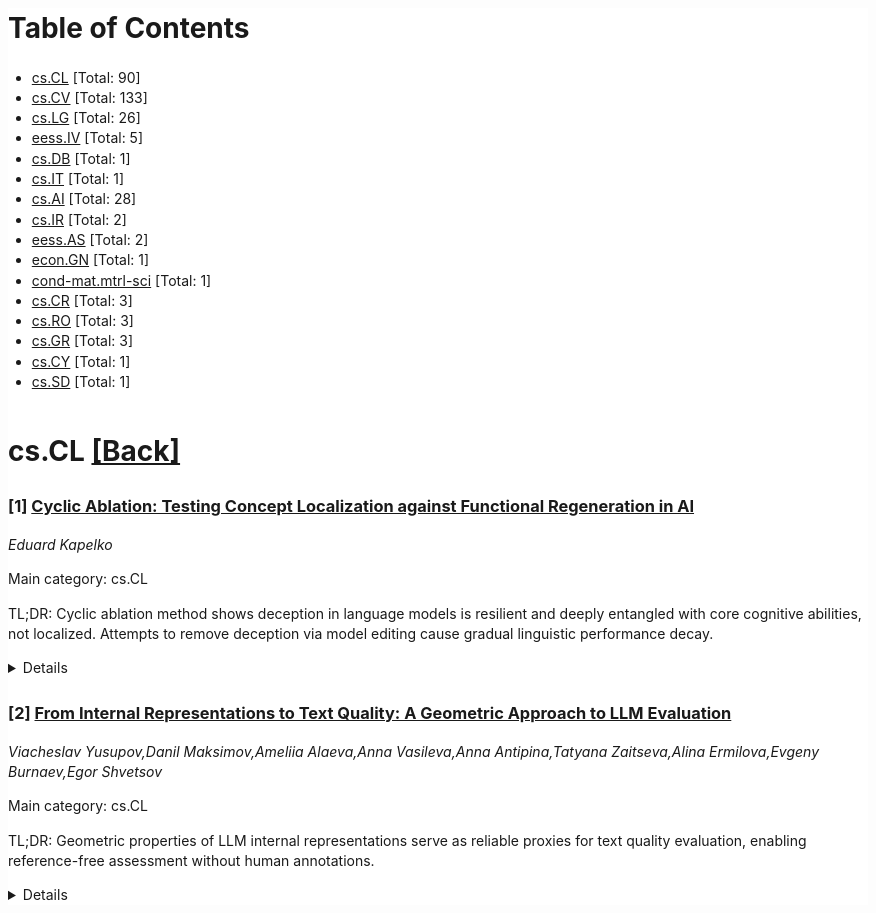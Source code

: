 <div id=toc></div>

# Table of Contents

- [cs.CL](#cs.CL) [Total: 90]
- [cs.CV](#cs.CV) [Total: 133]
- [cs.LG](#cs.LG) [Total: 26]
- [eess.IV](#eess.IV) [Total: 5]
- [cs.DB](#cs.DB) [Total: 1]
- [cs.IT](#cs.IT) [Total: 1]
- [cs.AI](#cs.AI) [Total: 28]
- [cs.IR](#cs.IR) [Total: 2]
- [eess.AS](#eess.AS) [Total: 2]
- [econ.GN](#econ.GN) [Total: 1]
- [cond-mat.mtrl-sci](#cond-mat.mtrl-sci) [Total: 1]
- [cs.CR](#cs.CR) [Total: 3]
- [cs.RO](#cs.RO) [Total: 3]
- [cs.GR](#cs.GR) [Total: 3]
- [cs.CY](#cs.CY) [Total: 1]
- [cs.SD](#cs.SD) [Total: 1]


<div id='cs.CL'></div>

# cs.CL [[Back]](#toc)

### [1] [Cyclic Ablation: Testing Concept Localization against Functional Regeneration in AI](https://arxiv.org/abs/2509.25220)
*Eduard Kapelko*

Main category: cs.CL

TL;DR: Cyclic ablation method shows deception in language models is resilient and deeply entangled with core cognitive abilities, not localized. Attempts to remove deception via model editing cause gradual linguistic performance decay.


<details><summary>Details</summary></details>


### [2] [From Internal Representations to Text Quality: A Geometric Approach to LLM Evaluation](https://arxiv.org/abs/2509.25359)
*Viacheslav Yusupov,Danil Maksimov,Ameliia Alaeva,Anna Vasileva,Anna Antipina,Tatyana Zaitseva,Alina Ermilova,Evgeny Burnaev,Egor Shvetsov*

Main category: cs.CL

TL;DR: Geometric properties of LLM internal representations serve as reliable proxies for text quality evaluation, enabling reference-free assessment without human annotations.


<details><summary>Details</summary></details>
